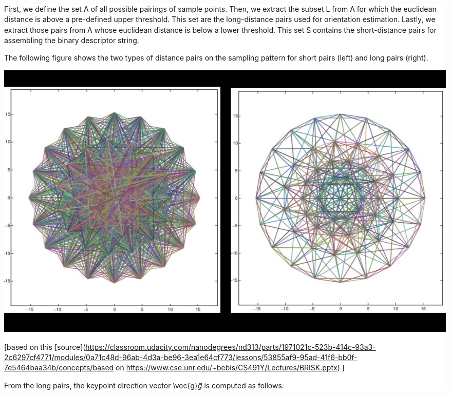 

First, we define the set A of all possible pairings of sample points. Then, we extract the subset L from A for which the euclidean distance is above a pre-defined upper threshold. This set are the long-distance pairs used for orientation estimation. Lastly, we extract those pairs from A whose euclidean distance is below a lower threshold. This set S contains the short-distance pairs for assembling the binary descriptor string.

The following figure shows the two types of distance pairs on the sampling pattern for short pairs (left) and long pairs (right).

![img](media/brisk-3.jpg)

[based on this [source](https://classroom.udacity.com/nanodegrees/nd313/parts/1971021c-523b-414c-93a3-2c6297cf4771/modules/0a71c48d-96ab-4d3a-be96-3ea1e64cf773/lessons/53855af9-95ad-41f6-bb0f-7e5464baa34b/concepts/based on https://www.cse.unr.edu/~bebis/CS491Y/Lectures/BRISK.pptx) ]



From the long pairs, the keypoint direction vector \vec{g}*g*⃗ is computed as follows:
